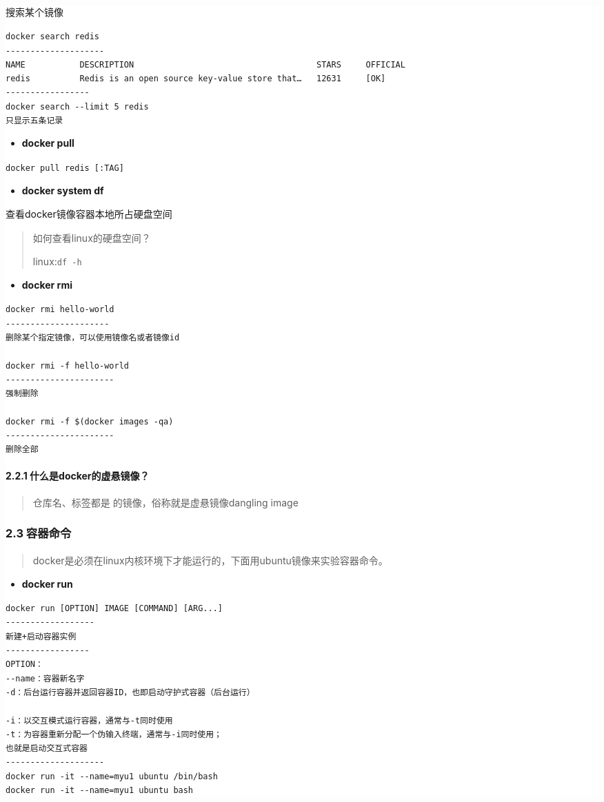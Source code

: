 搜索某个镜像

```txt
docker search redis
--------------------
NAME           DESCRIPTION                                     STARS     OFFICIAL
redis          Redis is an open source key-value store that…   12631     [OK]
-----------------
docker search --limit 5 redis
只显示五条记录
```

* **docker pull**

```txt
docker pull redis [:TAG]
```



* **docker system df**

查看docker镜像容器本地所占硬盘空间

> 如何查看linux的硬盘空间？
>
> linux:`df -h`



* **docker rmi**

```txt
docker rmi hello-world
---------------------
删除某个指定镜像，可以使用镜像名或者镜像id

docker rmi -f hello-world
----------------------
强制删除

docker rmi -f $(docker images -qa)
----------------------
删除全部
```

#### 2.2.1 什么是docker的虚悬镜像？

> 仓库名、标签都是<none> 的镜像，俗称就是虚悬镜像dangling image



### 2.3 容器命令

> docker是必须在linux内核环境下才能运行的，下面用ubuntu镜像来实验容器命令。

* **docker run**

```txt
docker run [OPTION] IMAGE [COMMAND] [ARG...]
------------------
新建+启动容器实例
-----------------
OPTION：
--name：容器新名字
-d：后台运行容器并返回容器ID，也即启动守护式容器（后台运行）

-i：以交互模式运行容器，通常与-t同时使用
-t：为容器重新分配一个伪输入终端，通常与-i同时使用；
也就是启动交互式容器
--------------------
docker run -it --name=myu1 ubuntu /bin/bash
docker run -it --name=myu1 ubuntu bash
```